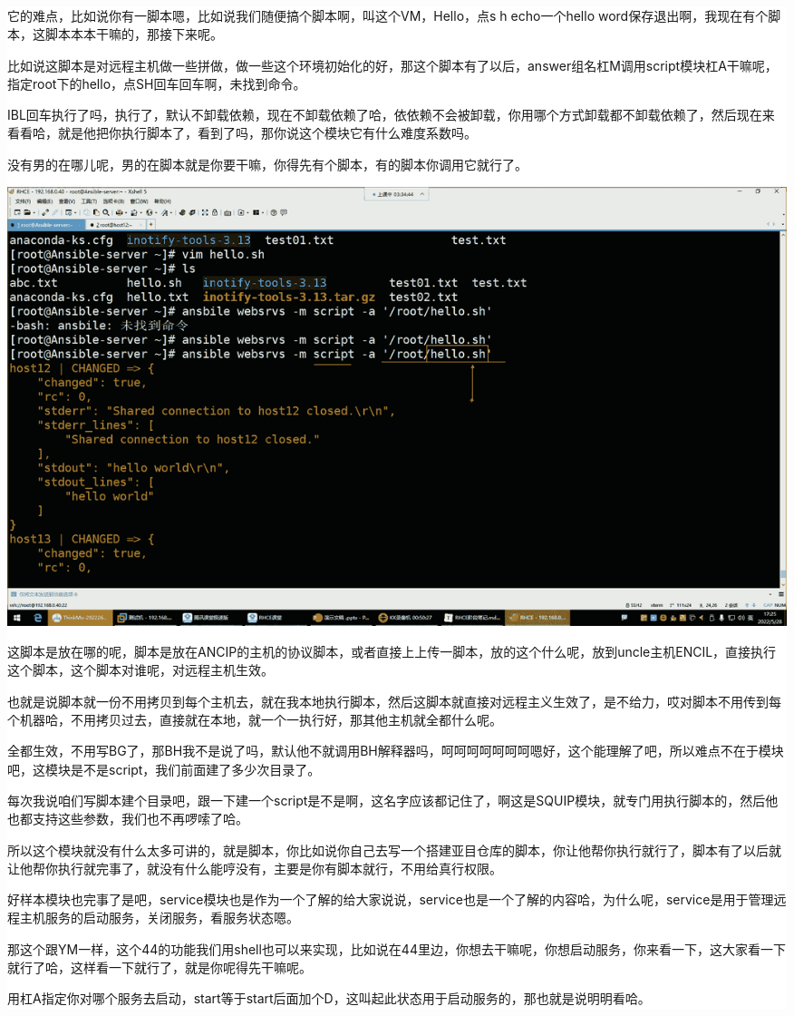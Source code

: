 它的难点，比如说你有一脚本嗯，比如说我们随便搞个脚本啊，叫这个VM，Hello，点s h echo一个hello word保存退出啊，我现在有个脚本，这脚本本本干嘛的，那接下来呢。

比如说这脚本是对远程主机做一些拼做，做一些这个环境初始化的好，那这个脚本有了以后，answer组名杠M调用script模块杠A干嘛呢，指定root下的hello，点SH回车回车啊，未找到命令。

IBL回车执行了吗，执行了，默认不卸载依赖，现在不卸载依赖了哈，依依赖不会被卸载，你用哪个方式卸载都不卸载依赖了，然后现在来看看哈，就是他把你执行脚本了，看到了吗，那你说这个模块它有什么难度系数吗。

没有男的在哪儿呢，男的在脚本就是你要干嘛，你得先有个脚本，有的脚本你调用它就行了。

![](img/afdb1dbfe5bb069676afd96039c2dd3f_119.png)

这脚本是放在哪的呢，脚本是放在ANCIP的主机的协议脚本，或者直接上上传一脚本，放的这个什么呢，放到uncle主机ENCIL，直接执行这个脚本，这个脚本对谁呢，对远程主机生效。

也就是说脚本就一份不用拷贝到每个主机去，就在我本地执行脚本，然后这脚本就直接对远程主义生效了，是不给力，哎对脚本不用传到每个机器哈，不用拷贝过去，直接就在本地，就一个一执行好，那其他主机就全都什么呢。

全都生效，不用写BG了，那BH我不是说了吗，默认他不就调用BH解释器吗，呵呵呵呵呵呵呵嗯好，这个能理解了吧，所以难点不在于模块吧，这模块是不是script，我们前面建了多少次目录了。

每次我说咱们写脚本建个目录吧，跟一下建一个script是不是啊，这名字应该都记住了，啊这是SQUIP模块，就专门用执行脚本的，然后他也都支持这些参数，我们也不再啰嗦了哈。

所以这个模块就没有什么太多可讲的，就是脚本，你比如说你自己去写一个搭建亚目仓库的脚本，你让他帮你执行就行了，脚本有了以后就让他帮你执行就完事了，就没有什么能哼没有，主要是你有脚本就行，不用给真行权限。

好样本模块也完事了是吧，service模块也是作为一个了解的给大家说说，service也是一个了解的内容哈，为什么呢，service是用于管理远程主机服务的启动服务，关闭服务，看服务状态嗯。

那这个跟YM一样，这个44的功能我们用shell也可以来实现，比如说在44里边，你想去干嘛呢，你想启动服务，你来看一下，这大家看一下就行了哈，这样看一下就行了，就是你呢得先干嘛呢。

用杠A指定你对哪个服务去启动，start等于start后面加个D，这叫起此状态用于启动服务的，那也就是说明明看哈。


